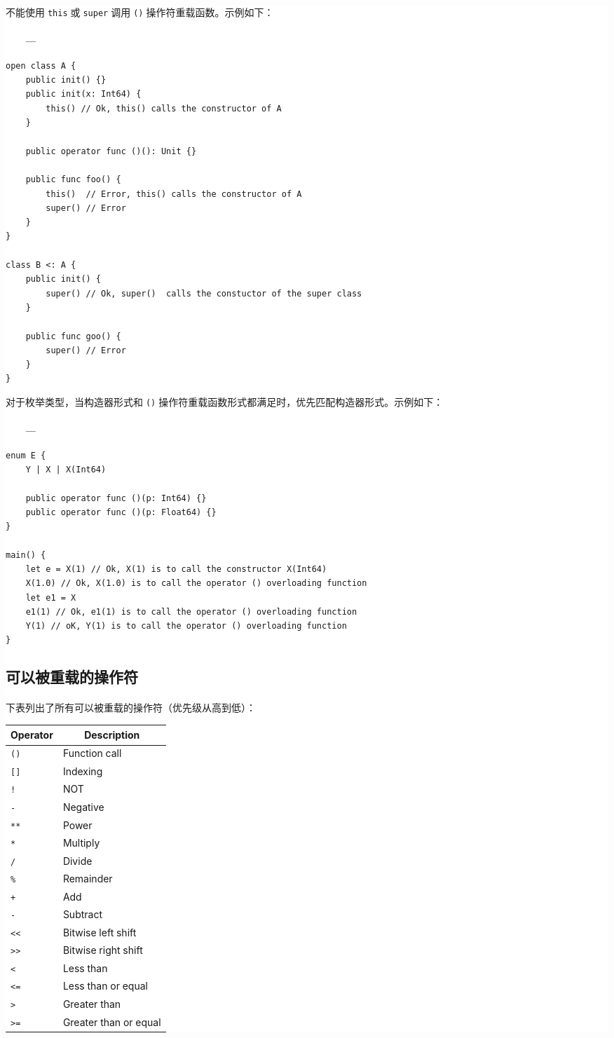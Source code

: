 不能使用 `this` 或 `super` 调用 `()` 操作符重载函数。示例如下：
    
        __
    
    open class A {
        public init() {}
        public init(x: Int64) {
            this() // Ok, this() calls the constructor of A
        }
    
        public operator func ()(): Unit {}
    
        public func foo() {
            this()  // Error, this() calls the constructor of A
            super() // Error
        }
    }
    
    class B <: A {
        public init() {
            super() // Ok, super()  calls the constuctor of the super class
        }
    
        public func goo() {
            super() // Error
        }
    }
    
对于枚举类型，当构造器形式和 `()` 操作符重载函数形式都满足时，优先匹配构造器形式。示例如下：
    
        __
    
    enum E {
        Y | X | X(Int64)
    
        public operator func ()(p: Int64) {}
        public operator func ()(p: Float64) {}
    }
    
    main() {
        let e = X(1) // Ok, X(1) is to call the constructor X(Int64)
        X(1.0) // Ok, X(1.0) is to call the operator () overloading function
        let e1 = X
        e1(1) // Ok, e1(1) is to call the operator () overloading function
        Y(1) // oK, Y(1) is to call the operator () overloading function
    }
    
## 可以被重载的操作符

下表列出了所有可以被重载的操作符（优先级从高到低）：

Operator| Description  
---|---  
`()`| Function call  
`[]`| Indexing  
`!`| NOT  
`-`| Negative  
`**`| Power  
`*`| Multiply  
`/`| Divide  
`%`| Remainder  
`+`| Add  
`-`| Subtract  
`<<`| Bitwise left shift  
`>>`| Bitwise right shift  
`<`| Less than  
`<=`| Less than or equal  
`>`| Greater than  
`>=`| Greater than or equal  